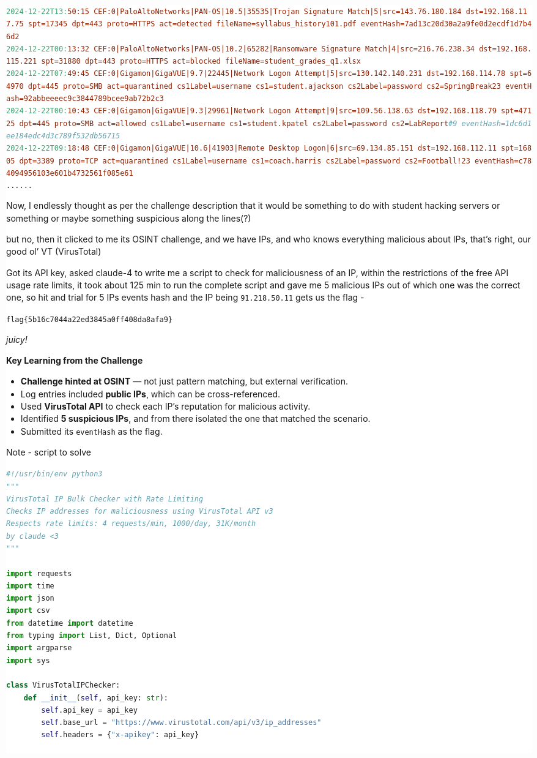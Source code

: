 ```makefile
2024-12-22T13:50:15 CEF:0|PaloAltoNetworks|PAN-OS|10.5|35535|Trojan Signature Match|5|src=143.76.180.184 dst=192.168.117.75 spt=17345 dpt=443 proto=HTTPS act=detected fileName=syllabus_history101.pdf eventHash=7ad13c20d30a2a9fe0d2ecdf1d7b46d2
2024-12-22T00:13:32 CEF:0|PaloAltoNetworks|PAN-OS|10.2|65282|Ransomware Signature Match|4|src=216.76.238.34 dst=192.168.115.221 spt=31880 dpt=443 proto=HTTPS act=blocked fileName=student_grades_q1.xlsx
2024-12-22T07:49:45 CEF:0|Gigamon|GigaVUE|9.7|22445|Network Logon Attempt|5|src=130.142.140.231 dst=192.168.114.78 spt=64970 dpt=445 proto=SMB act=quarantined cs1Label=username cs1=student.ajackson cs2Label=password cs2=SpringBreak23 eventHash=92abbeeeec9c3844789bcee9ab72b2c3
2024-12-22T00:10:43 CEF:0|Gigamon|GigaVUE|9.3|29961|Network Logon Attempt|9|src=109.56.138.63 dst=192.168.118.79 spt=47125 dpt=445 proto=SMB act=allowed cs1Label=username cs1=student.kpatel cs2Label=password cs2=LabReport#9 eventHash=1dc6d1ee184edc4d3c789f532db56715
2024-12-22T09:18:48 CEF:0|Gigamon|GigaVUE|10.6|41903|Remote Desktop Logon|6|src=69.134.85.151 dst=192.168.112.11 spt=16805 dpt=3389 proto=TCP act=quarantined cs1Label=username cs1=coach.harris cs2Label=password cs2=Football!23 eventHash=c784094956103e601b4732561f085e61
......
```

Now, I endlessly thought as per the challenge description that it would be something to do with student hacking servers or something or maybe something suspicious along the lines(?)

but no, then it clicked to me its OSINT challenge, and we have IPs, and who knows everything malicious about IPs, that’s right, our good ol’ VT (VirusTotal)

Got its API key, asked claude-4 to write me a script to check for maliciousness of an IP, within the restrictions of the free API usage rate limits, it took about 125 min to run the complete script and gave me 5 malicious IPs out of which one was the correct one, so hit and trial for 5 IPs events hash and the IP being `91.218.50.11` gets us the flag -

`flag{5b16c7044a22ed3845a0ff408da8afa9}`

*juicy!*

**Key Learning from the Challenge**

- **Challenge hinted at OSINT** — not just pattern matching, but external verification.
- Log entries included **public IPs**, which can be cross-referenced.
- Used **VirusTotal API** to check each IP’s reputation for malicious activity.
- Identified **5 suspicious IPs**, and from there isolated the one that matched the scenario.
- Submitted its `eventHash` as the flag.

Note - script to solve

```python
#!/usr/bin/env python3
"""
VirusTotal IP Bulk Checker with Rate Limiting
Checks IP addresses for maliciousness using VirusTotal API v3
Respects rate limits: 4 requests/min, 1000/day, 31K/month
by claude <3
"""

import requests
import time
import json
import csv
from datetime import datetime
from typing import List, Dict, Optional
import argparse
import sys

class VirusTotalIPChecker:
    def __init__(self, api_key: str):
        self.api_key = api_key
        self.base_url = "https://www.virustotal.com/api/v3/ip_addresses"
        self.headers = {"x-apikey": api_key}
        
```